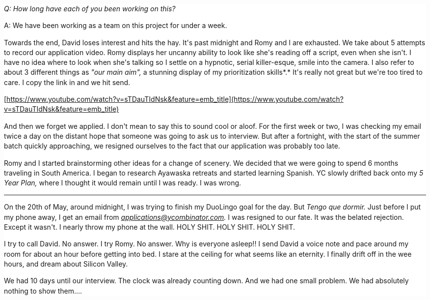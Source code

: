 *Q: How long have each of you been working on this?*

A: We have been working as a team on this project for under a week.

Towards the end, David loses interest and hits the hay. It's past midnight and Romy and I are exhausted. We take about 5 attempts to record our application video. Romy displays her uncanny ability to look like she's reading off a script, even when she isn't. I have no idea where to look when she's talking so I settle on a hypnotic, serial killer-esque, smile into the camera. I also refer to about 3 different things as *"our main aim",* a stunning display of my prioritization skills*.* It's really not great but we're too tired to care. I copy the link in and we hit send.

[https://www.youtube.com/watch?v=sTDauTIdNsk&feature=emb_title](https://www.youtube.com/watch?v=sTDauTIdNsk&feature=emb_title)

And then we forget we applied. I don't mean to say this to sound cool or aloof. For the first week or two, I was checking my email twice a day on the distant hope that someone was going to ask us to interview. But after a fortnight, with the start of the summer batch quickly approaching, we resigned ourselves to the fact that our application was probably too late.

Romy and I started brainstorming other ideas for a change of scenery. We decided that we were going to spend 6 months traveling in South America. I began to research Ayawaska retreats and started learning Spanish. YC slowly drifted back onto my *5 Year Plan,* where I thought it would remain until I was ready. I was wrong.

---

On the 20th of May, around midnight, I was trying to finish my DuoLingo goal for the day. But *Tengo que dormir.* Just before I put my phone away, I get an email from *applications@ycombinator.com.* I was resigned to our fate. It was the belated rejection. Except it wasn't. I nearly throw my phone at the wall. HOLY SHIT. HOLY SHIT. HOLY SHIT.

I try to call David. No answer. I try Romy. No answer. Why is everyone asleep!! I send David a voice note and pace around my room for about an hour before getting into bed. I stare at the ceiling for what seems like an eternity. I finally drift off in the wee hours, and dream about Silicon Valley.

We had 10 days until our interview. The clock was already counting down. And we had one small problem. We had absolutely nothing to show them....
